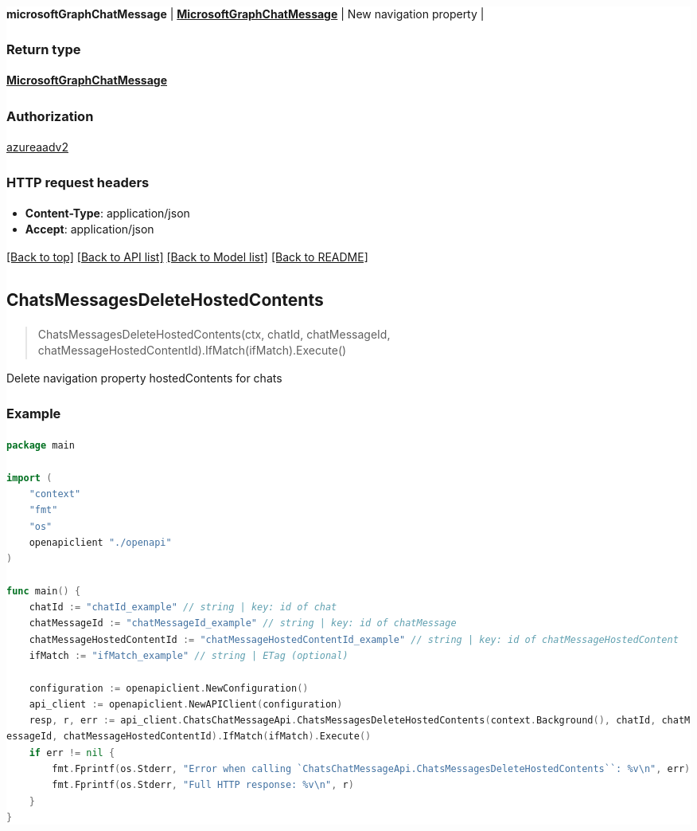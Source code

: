 
 **microsoftGraphChatMessage** | [**MicrosoftGraphChatMessage**](MicrosoftGraphChatMessage.md) | New navigation property | 

### Return type

[**MicrosoftGraphChatMessage**](MicrosoftGraphChatMessage.md)

### Authorization

[azureaadv2](../README.md#azureaadv2)

### HTTP request headers

- **Content-Type**: application/json
- **Accept**: application/json

[[Back to top]](#) [[Back to API list]](../README.md#documentation-for-api-endpoints)
[[Back to Model list]](../README.md#documentation-for-models)
[[Back to README]](../README.md)


## ChatsMessagesDeleteHostedContents

> ChatsMessagesDeleteHostedContents(ctx, chatId, chatMessageId, chatMessageHostedContentId).IfMatch(ifMatch).Execute()

Delete navigation property hostedContents for chats



### Example

```go
package main

import (
    "context"
    "fmt"
    "os"
    openapiclient "./openapi"
)

func main() {
    chatId := "chatId_example" // string | key: id of chat
    chatMessageId := "chatMessageId_example" // string | key: id of chatMessage
    chatMessageHostedContentId := "chatMessageHostedContentId_example" // string | key: id of chatMessageHostedContent
    ifMatch := "ifMatch_example" // string | ETag (optional)

    configuration := openapiclient.NewConfiguration()
    api_client := openapiclient.NewAPIClient(configuration)
    resp, r, err := api_client.ChatsChatMessageApi.ChatsMessagesDeleteHostedContents(context.Background(), chatId, chatMessageId, chatMessageHostedContentId).IfMatch(ifMatch).Execute()
    if err != nil {
        fmt.Fprintf(os.Stderr, "Error when calling `ChatsChatMessageApi.ChatsMessagesDeleteHostedContents``: %v\n", err)
        fmt.Fprintf(os.Stderr, "Full HTTP response: %v\n", r)
    }
}
```
